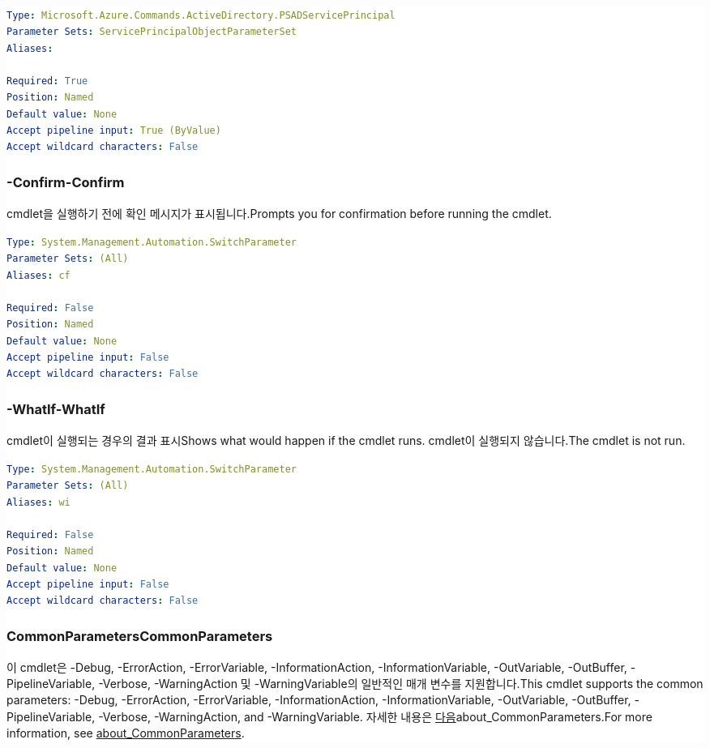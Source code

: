 ```yaml
Type: Microsoft.Azure.Commands.ActiveDirectory.PSADServicePrincipal
Parameter Sets: ServicePrincipalObjectParameterSet
Aliases:

Required: True
Position: Named
Default value: None
Accept pipeline input: True (ByValue)
Accept wildcard characters: False
```

### <span data-ttu-id="6c8e2-138">-Confirm</span><span class="sxs-lookup"><span data-stu-id="6c8e2-138">-Confirm</span></span>
<span data-ttu-id="6c8e2-139">cmdlet을 실행하기 전에 확인 메시지가 표시됩니다.</span><span class="sxs-lookup"><span data-stu-id="6c8e2-139">Prompts you for confirmation before running the cmdlet.</span></span>

```yaml
Type: System.Management.Automation.SwitchParameter
Parameter Sets: (All)
Aliases: cf

Required: False
Position: Named
Default value: None
Accept pipeline input: False
Accept wildcard characters: False
```

### <span data-ttu-id="6c8e2-140">-WhatIf</span><span class="sxs-lookup"><span data-stu-id="6c8e2-140">-WhatIf</span></span>
<span data-ttu-id="6c8e2-141">cmdlet이 실행되는 경우의 결과 표시</span><span class="sxs-lookup"><span data-stu-id="6c8e2-141">Shows what would happen if the cmdlet runs.</span></span>
<span data-ttu-id="6c8e2-142">cmdlet이 실행되지 않습니다.</span><span class="sxs-lookup"><span data-stu-id="6c8e2-142">The cmdlet is not run.</span></span>

```yaml
Type: System.Management.Automation.SwitchParameter
Parameter Sets: (All)
Aliases: wi

Required: False
Position: Named
Default value: None
Accept pipeline input: False
Accept wildcard characters: False
```

### <span data-ttu-id="6c8e2-143">CommonParameters</span><span class="sxs-lookup"><span data-stu-id="6c8e2-143">CommonParameters</span></span>
<span data-ttu-id="6c8e2-144">이 cmdlet은 -Debug, -ErrorAction, -ErrorVariable, -InformationAction, -InformationVariable, -OutVariable, -OutBuffer, -PipelineVariable, -Verbose, -WarningAction 및 -WarningVariable의 일반적인 매개 변수를 지원합니다.</span><span class="sxs-lookup"><span data-stu-id="6c8e2-144">This cmdlet supports the common parameters: -Debug, -ErrorAction, -ErrorVariable, -InformationAction, -InformationVariable, -OutVariable, -OutBuffer, -PipelineVariable, -Verbose, -WarningAction, and -WarningVariable.</span></span> <span data-ttu-id="6c8e2-145">자세한 내용은 [다음](http://go.microsoft.com/fwlink/?LinkID=113216)about_CommonParameters.</span><span class="sxs-lookup"><span data-stu-id="6c8e2-145">For more information, see [about_CommonParameters](http://go.microsoft.com/fwlink/?LinkID=113216).</span></span>
